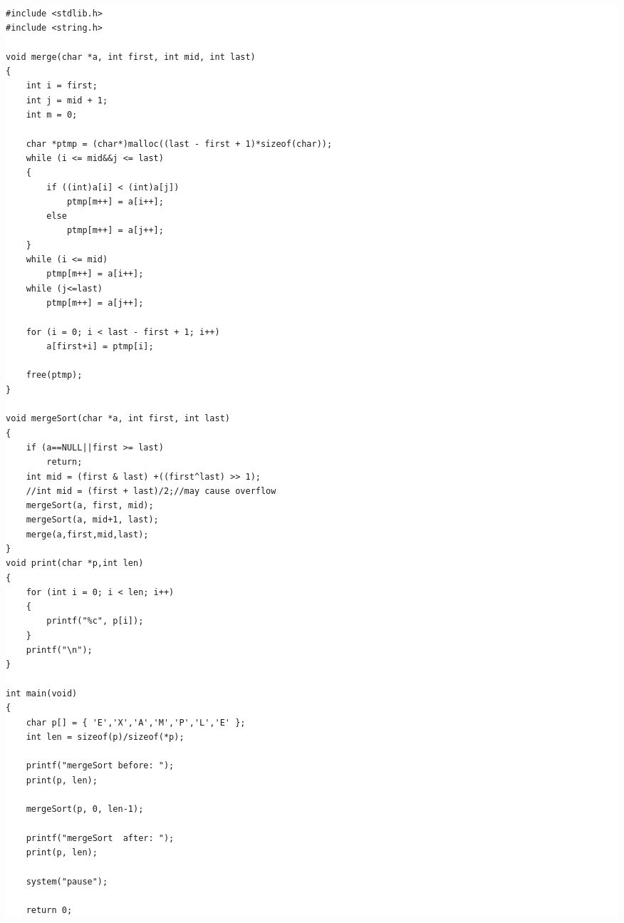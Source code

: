 ``` c/c++
#include <stdlib.h>
#include <string.h>

void merge(char *a, int first, int mid, int last)
{ 
	int i = first;
	int j = mid + 1;
	int m = 0;

	char *ptmp = (char*)malloc((last - first + 1)*sizeof(char));
	while (i <= mid&&j <= last)
	{
		if ((int)a[i] < (int)a[j])
			ptmp[m++] = a[i++];
		else
			ptmp[m++] = a[j++];
	}
	while (i <= mid)
		ptmp[m++] = a[i++];
	while (j<=last)
		ptmp[m++] = a[j++];
	
	for (i = 0; i < last - first + 1; i++)
		a[first+i] = ptmp[i];
	
	free(ptmp);
}

void mergeSort(char *a, int first, int last)
{
	if (a==NULL||first >= last)
		return;
	int mid = (first & last) +((first^last) >> 1);
	//int mid = (first + last)/2;//may cause overflow
	mergeSort(a, first, mid);
	mergeSort(a, mid+1, last);
	merge(a,first,mid,last);
}
void print(char *p,int len)
{
	for (int i = 0; i < len; i++)
	{
		printf("%c", p[i]);
	}
	printf("\n");
}

int main(void)
{
	char p[] = { 'E','X','A','M','P','L','E' };
	int len = sizeof(p)/sizeof(*p);

	printf("mergeSort before: ");
	print(p, len);

	mergeSort(p, 0, len-1);

	printf("mergeSort  after: ");
	print(p, len);

	system("pause");

	return 0;
```